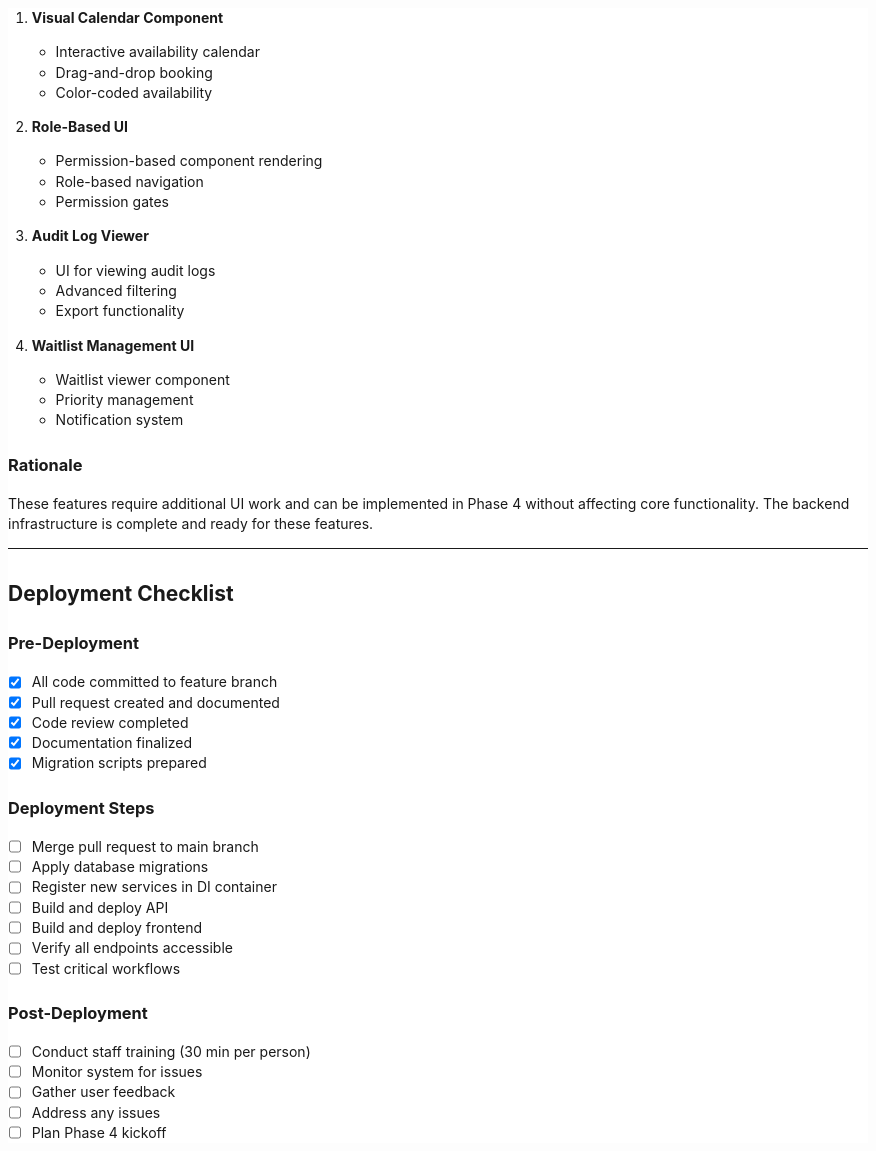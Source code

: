 1. **Visual Calendar Component**
   - Interactive availability calendar
   - Drag-and-drop booking
   - Color-coded availability

2. **Role-Based UI**
   - Permission-based component rendering
   - Role-based navigation
   - Permission gates

3. **Audit Log Viewer**
   - UI for viewing audit logs
   - Advanced filtering
   - Export functionality

4. **Waitlist Management UI**
   - Waitlist viewer component
   - Priority management
   - Notification system

### Rationale
These features require additional UI work and can be implemented in Phase 4 without affecting core functionality. The backend infrastructure is complete and ready for these features.

---

## Deployment Checklist

### Pre-Deployment
- [x] All code committed to feature branch
- [x] Pull request created and documented
- [x] Code review completed
- [x] Documentation finalized
- [x] Migration scripts prepared

### Deployment Steps
- [ ] Merge pull request to main branch
- [ ] Apply database migrations
- [ ] Register new services in DI container
- [ ] Build and deploy API
- [ ] Build and deploy frontend
- [ ] Verify all endpoints accessible
- [ ] Test critical workflows

### Post-Deployment
- [ ] Conduct staff training (30 min per person)
- [ ] Monitor system for issues
- [ ] Gather user feedback
- [ ] Address any issues
- [ ] Plan Phase 4 kickoff
